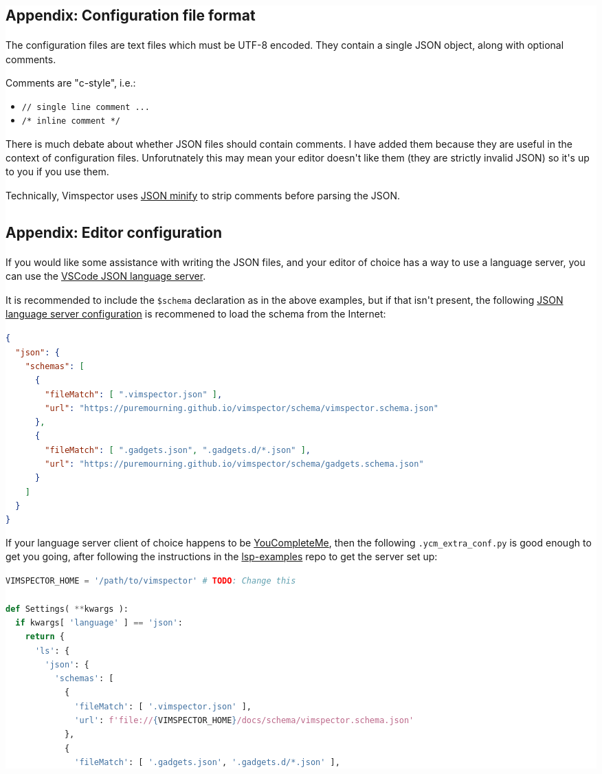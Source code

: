 ## Appendix: Configuration file format

The configuration files are text files which must be UTF-8 encoded. They
contain a single JSON object, along with optional comments.

Comments are "c-style", i.e.:

* `// single line comment ...`
* `/* inline comment */`

There is much debate about whether JSON files should contain comments. I have
added them because they are useful in the context of configuration files.
Unforutnately this may mean your editor doesn't like them (they are strictly
invalid JSON) so it's up to you if you use them.

Technically, Vimspector uses [JSON
minify](https://github.com/getify/JSON.minify) to strip comments before parsing
the JSON.

## Appendix: Editor configuration

If you would like some assistance with writing the JSON files, and your editor
of choice has a way to use a language server, you can use the
[VSCode JSON language server][vscode-json].

It is recommended to include the `$schema` declaration as in the above examples,
but if that isn't present, the following [JSON language server
configuration][json-ls-config] is recommened to load the schema from the
Internet:

```json
{
  "json": {
    "schemas": [
      {
        "fileMatch": [ ".vimspector.json" ],
        "url": "https://puremourning.github.io/vimspector/schema/vimspector.schema.json"
      },
      {
        "fileMatch": [ ".gadgets.json", ".gadgets.d/*.json" ],
        "url": "https://puremourning.github.io/vimspector/schema/gadgets.schema.json"
      }
    ]
  }
}
```

If your language server client of choice happens to be [YouCompleteMe][], then
the following `.ycm_extra_conf.py` is good enough to get you going, after
following the instructions in the [lsp-examples][] repo to get the server set
up:

```python
VIMSPECTOR_HOME = '/path/to/vimspector' # TODO: Change this

def Settings( **kwargs ):
  if kwargs[ 'language' ] == 'json':
    return {
      'ls': {
        'json': {
          'schemas': [
            {
              'fileMatch': [ '.vimspector.json' ],
              'url': f'file://{VIMSPECTOR_HOME}/docs/schema/vimspector.schema.json'
            },
            {
              'fileMatch': [ '.gadgets.json', '.gadgets.d/*.json' ],
```

[dap]: https://microsoft.github.io/debug-adapter-protocol/
[schema]: http://puremourning.github.io/vimspector/schema/vimspector.schema.json
[gadget-schema]: http://puremourning.github.io/vimspector/schema/gadgets.schema.json
[YouCompleteMe]: https://github.com/ycm-core/YouCompleteMe
[lsp-examples]: https://github.com/ycm-core/lsp-examples
[vscode-json]: https://github.com/vscode-langservers/vscode-json-languageserver
[json-ls-config]: https://github.com/vscode-langservers/vscode-json-languageserver#settings